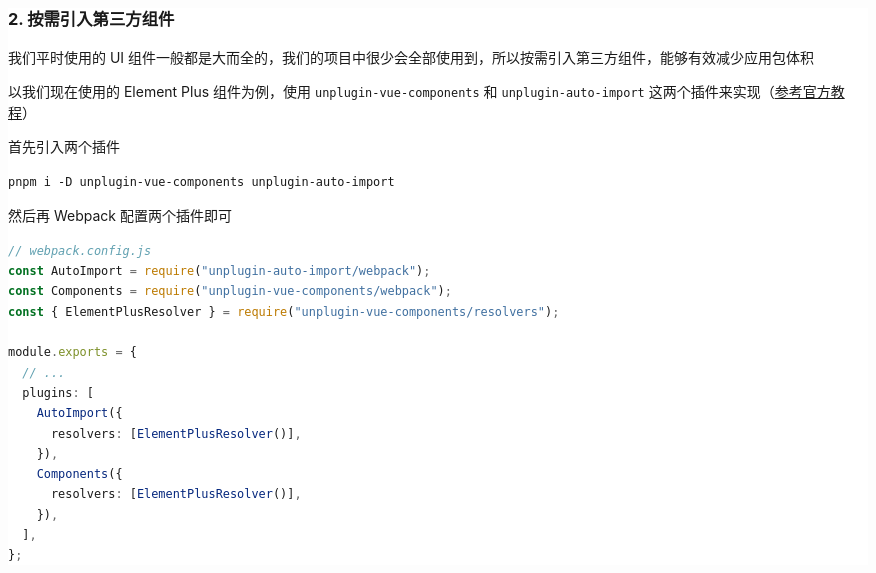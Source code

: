 ### 2. 按需引入第三方组件

我们平时使用的 UI 组件一般都是大而全的，我们的项目中很少会全部使用到，所以按需引入第三方组件，能够有效减少应用包体积

以我们现在使用的 Element Plus 组件为例，使用 `unplugin-vue-components` 和 `unplugin-auto-import` 这两个插件来实现（[参考官方教程](https://element-plus.gitee.io/zh-CN/guide/quickstart.html#%E6%8C%89%E9%9C%80%E5%AF%BC%E5%85%A5)）

首先引入两个插件

```shell
pnpm i -D unplugin-vue-components unplugin-auto-import
```

然后再 Webpack 配置两个插件即可

```ts
// webpack.config.js
const AutoImport = require("unplugin-auto-import/webpack");
const Components = require("unplugin-vue-components/webpack");
const { ElementPlusResolver } = require("unplugin-vue-components/resolvers");

module.exports = {
  // ...
  plugins: [
    AutoImport({
      resolvers: [ElementPlusResolver()],
    }),
    Components({
      resolvers: [ElementPlusResolver()],
    }),
  ],
};
```
